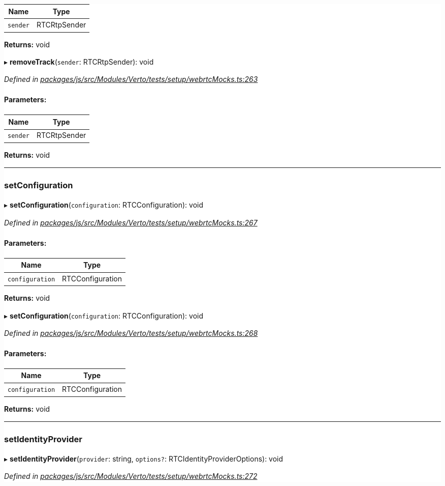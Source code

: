 Name | Type |
------ | ------ |
`sender` | RTCRtpSender |

**Returns:** void

▸ **removeTrack**(`sender`: RTCRtpSender): void

*Defined in [packages/js/src/Modules/Verto/tests/setup/webrtcMocks.ts:263](https://github.com/team-telnyx/webrtc/blob/main/packages/js/src/Modules/Verto/tests/setup/webrtcMocks.ts#L263)*

#### Parameters:

Name | Type |
------ | ------ |
`sender` | RTCRtpSender |

**Returns:** void

___

### setConfiguration

▸ **setConfiguration**(`configuration`: RTCConfiguration): void

*Defined in [packages/js/src/Modules/Verto/tests/setup/webrtcMocks.ts:267](https://github.com/team-telnyx/webrtc/blob/main/packages/js/src/Modules/Verto/tests/setup/webrtcMocks.ts#L267)*

#### Parameters:

Name | Type |
------ | ------ |
`configuration` | RTCConfiguration |

**Returns:** void

▸ **setConfiguration**(`configuration`: RTCConfiguration): void

*Defined in [packages/js/src/Modules/Verto/tests/setup/webrtcMocks.ts:268](https://github.com/team-telnyx/webrtc/blob/main/packages/js/src/Modules/Verto/tests/setup/webrtcMocks.ts#L268)*

#### Parameters:

Name | Type |
------ | ------ |
`configuration` | RTCConfiguration |

**Returns:** void

___

### setIdentityProvider

▸ **setIdentityProvider**(`provider`: string, `options?`: RTCIdentityProviderOptions): void

*Defined in [packages/js/src/Modules/Verto/tests/setup/webrtcMocks.ts:272](https://github.com/team-telnyx/webrtc/blob/main/packages/js/src/Modules/Verto/tests/setup/webrtcMocks.ts#L272)*
